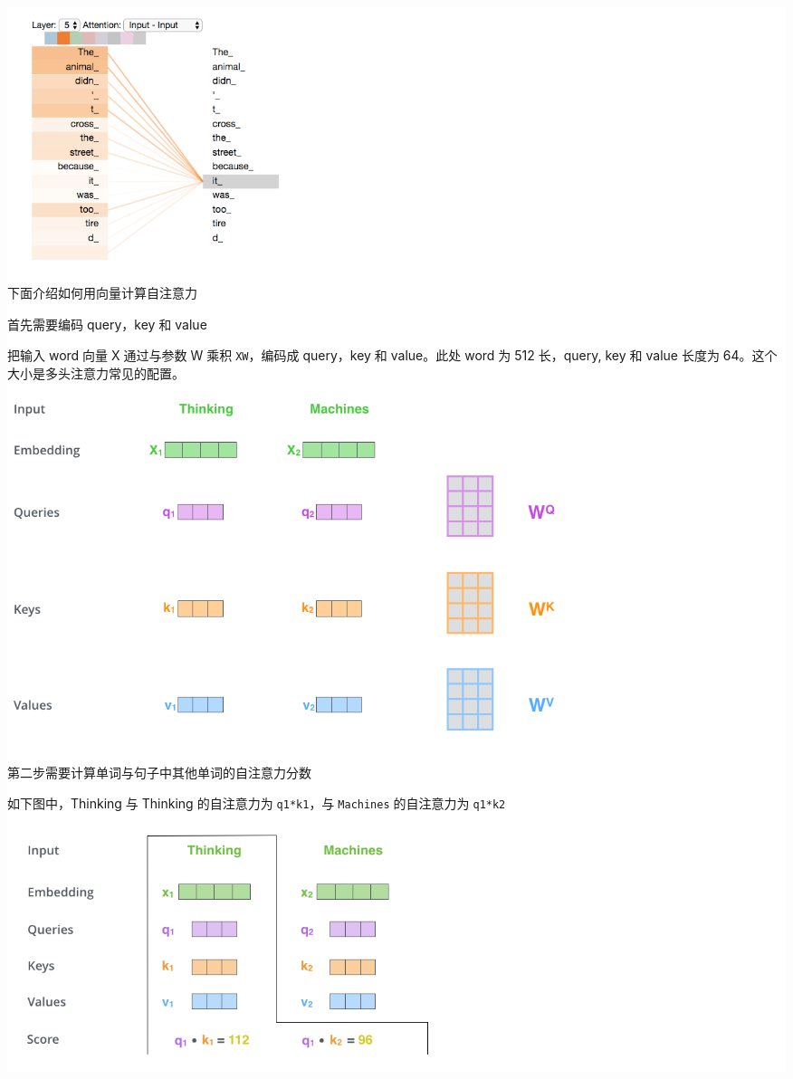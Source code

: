 ![image-20240928101848972](./20240928-transformer-calculation.assets/image-20240928101848972.png)

下面介绍如何用向量计算自注意力

首先需要编码 query，key 和 value

把输入 word 向量 X 通过与参数 W 乘积 `XW`，编码成 query，key 和 value。此处 word 为 512 长，query, key 和 value 长度为 64。这个大小是多头注意力常见的配置。

![image-20240928104049409](./20240928-transformer-calculation.assets/image-20240928104049409.png)

第二步需要计算单词与句子中其他单词的自注意力分数

如下图中，Thinking 与 Thinking 的自注意力为 `q1*k1`，与 `Machines` 的自注意力为 `q1*k2`

![image-20240928104519252](./20240928-transformer-calculation.assets/image-20240928104519252.png)
